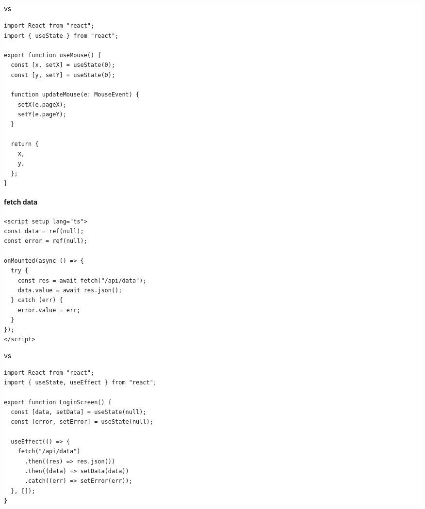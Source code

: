 vs

```tsx
import React from "react";
import { useState } from "react";

export function useMouse() {
  const [x, setX] = useState(0);
  const [y, setY] = useState(0);

  function updateMouse(e: MouseEvent) {
    setX(e.pageX);
    setY(e.pageY);
  }

  return {
    x,
    y,
  };
}
```

#### fetch data

```vue
<script setup lang="ts">
const data = ref(null);
const error = ref(null);

onMounted(async () => {
  try {
    const res = await fetch("/api/data");
    data.value = await res.json();
  } catch (err) {
    error.value = err;
  }
});
</script>
```

vs

```tsx
import React from "react";
import { useState, useEffect } from "react";

export function LoginScreen() {
  const [data, setData] = useState(null);
  const [error, setError] = useState(null);

  useEffect(() => {
    fetch("/api/data")
      .then((res) => res.json())
      .then((data) => setData(data))
      .catch((err) => setError(err));
  }, []);
}
```
